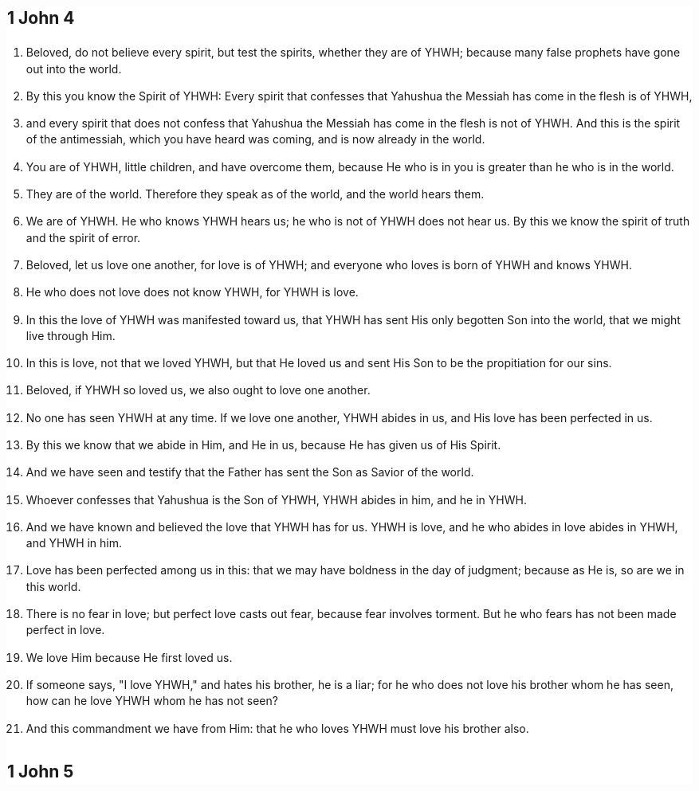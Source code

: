 ## 1 John 4

1. Beloved, do not believe every spirit, but test the spirits, whether they are of YHWH; because many false prophets have gone out into the world.

2. By this you know the Spirit of YHWH: Every spirit that confesses that Yahushua the Messiah has come in the flesh is of YHWH,

3. and every spirit that does not confess that Yahushua the Messiah has come in the flesh is not of YHWH. And this is the spirit of the antimessiah, which you have heard was coming, and is now already in the world.

4. You are of YHWH, little children, and have overcome them, because He who is in you is greater than he who is in the world.

5. They are of the world. Therefore they speak as of the world, and the world hears them.

6. We are of YHWH. He who knows YHWH hears us; he who is not of YHWH does not hear us. By this we know the spirit of truth and the spirit of error.

7. Beloved, let us love one another, for love is of YHWH; and everyone who loves is born of YHWH and knows YHWH.

8. He who does not love does not know YHWH, for YHWH is love.

9. In this the love of YHWH was manifested toward us, that YHWH has sent His only begotten Son into the world, that we might live through Him.

10. In this is love, not that we loved YHWH, but that He loved us and sent His Son to be the propitiation for our sins.

11. Beloved, if YHWH so loved us, we also ought to love one another.

12. No one has seen YHWH at any time. If we love one another, YHWH abides in us, and His love has been perfected in us.

13. By this we know that we abide in Him, and He in us, because He has given us of His Spirit.

14. And we have seen and testify that the Father has sent the Son as Savior of the world.

15. Whoever confesses that Yahushua is the Son of YHWH, YHWH abides in him, and he in YHWH.

16. And we have known and believed the love that YHWH has for us. YHWH is love, and he who abides in love abides in YHWH, and YHWH in him.

17. Love has been perfected among us in this: that we may have boldness in the day of judgment; because as He is, so are we in this world.

18. There is no fear in love; but perfect love casts out fear, because fear involves torment. But he who fears has not been made perfect in love.

19. We love Him because He first loved us.

20. If someone says, "I love YHWH," and hates his brother, he is a liar; for he who does not love his brother whom he has seen, how can he love YHWH whom he has not seen?

21. And this commandment we have from Him: that he who loves YHWH must love his brother also.  

## 1 John 5
